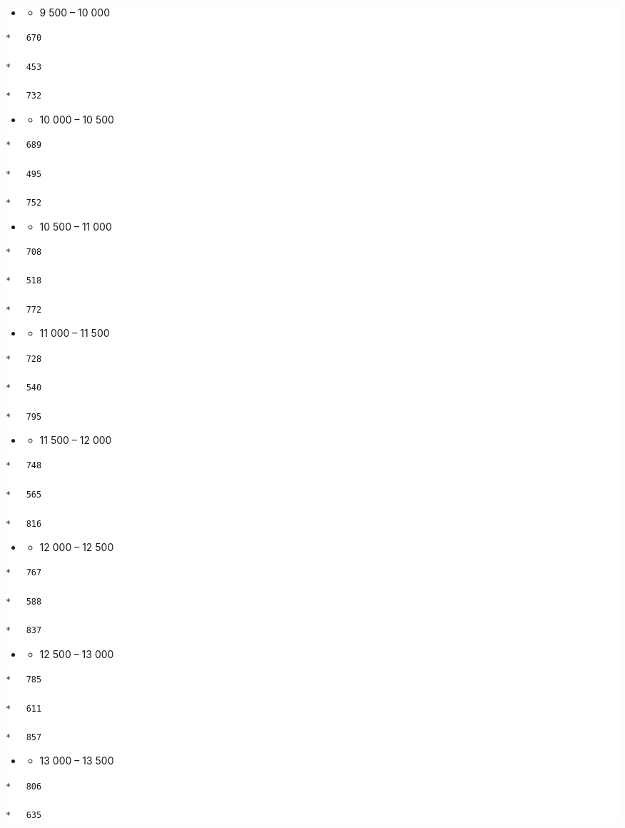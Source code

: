 *    *   9 500 – 10 000

    *   670

    *   453

    *   732


*    *   10 000 – 10 500

    *   689

    *   495

    *   752


*    *   10 500 – 11 000

    *   708

    *   518

    *   772


*    *   11 000 – 11 500

    *   728

    *   540

    *   795


*    *   11 500 – 12 000

    *   748

    *   565

    *   816


*    *   12 000 – 12 500

    *   767

    *   588

    *   837


*    *   12 500 – 13 000

    *   785

    *   611

    *   857


*    *   13 000 – 13 500

    *   806

    *   635
